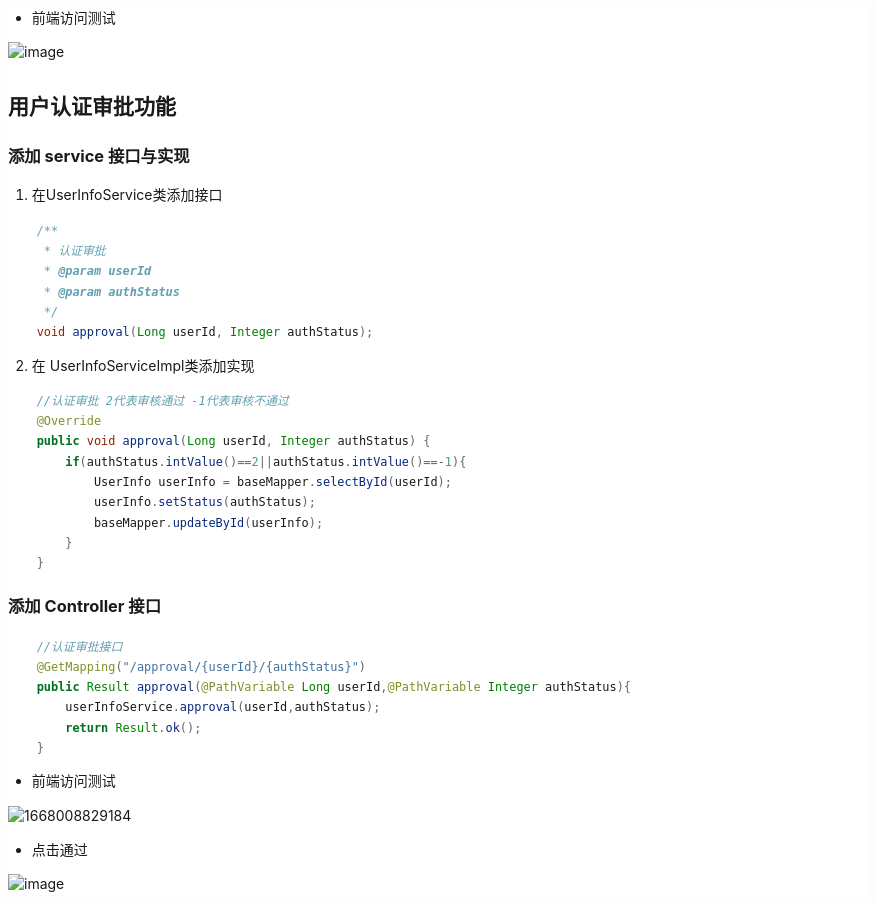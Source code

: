 + 前端访问测试

![image](https://cdn.staticaly.com/gh/xustudyxu/image-hosting1@master/20221109/image.5rjrdjrq7m40.webp)

## 用户认证审批功能

### 添加 service 接口与实现

1. 在UserInfoService类添加接口

```java
    /**
     * 认证审批
     * @param userId
     * @param authStatus
     */
    void approval(Long userId, Integer authStatus);
```

2. 在 UserInfoServiceImpl类添加实现

```java
    //认证审批 2代表审核通过 -1代表审核不通过
    @Override
    public void approval(Long userId, Integer authStatus) {
        if(authStatus.intValue()==2||authStatus.intValue()==-1){
            UserInfo userInfo = baseMapper.selectById(userId);
            userInfo.setStatus(authStatus);
            baseMapper.updateById(userInfo);
        }
    }
```

### 添加 Controller 接口

```java
    //认证审批接口
    @GetMapping("/approval/{userId}/{authStatus}")
    public Result approval(@PathVariable Long userId,@PathVariable Integer authStatus){
        userInfoService.approval(userId,authStatus);
        return Result.ok();
    }
```

+ 前端访问测试

![1668008829184](C:\Users\DELL\AppData\Roaming\Typora\typora-user-images\1668008829184.png)

+ 点击通过

![image](https://cdn.staticaly.com/gh/xustudyxu/image-hosting1@master/20221109/image.4esxnq1jzva0.webp)

